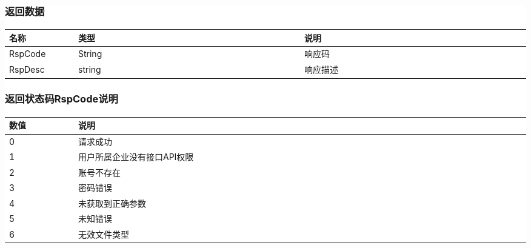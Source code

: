### 返回数据

<table>
    <thead>
        <tr>
            <th style="width:100px;font-weight:700;text-align: left;">名称</th>
            <th  colspan="2" style="width:800px; text-align: left;">类型</th>
            <th  colspan="2" style="width:800px; text-align: left;">说明</th>
        </tr>
    </thead>
    <tbody>
        <tr>
            <td style="font-weight:normal;">RspCode</td>
            <td  colspan="2" style="font-weight:normal;">String</td>
            <td  colspan="2" style="font-weight:normal;">响应码</td>
        </tr>
        <tr>
            <td style="font-weight:normal;">RspDesc</td>
            <td  colspan="2" style="font-weight:normal;">string</td>
            <td  colspan="2" style="font-weight:normal;">响应描述</td>
        </tr>
    </tbody>   
</table>

### 返回状态码RspCode说明

<table>
    <thead>
        <tr>
            <th style="width:100px;font-weight:700;text-align: left;">数值</th>
            <th  colspan="2" style="width:800px; text-align: left;">说明</th>
        </tr>
    </thead>
    <tbody>
        <tr>
            <td style="font-weight:normal;">0</td>
            <td  colspan="2" style="font-weight:normal;">请求成功</td>
        </tr>
        <tr>
            <td style="font-weight:normal;">1</td>
            <td  colspan="2" style="font-weight:normal;">用户所属企业没有接口API权限</td>
        </tr>
        <tr>
            <td style="font-weight:normal;">2</td>
            <td  colspan="2" style="font-weight:normal;">账号不存在</td>
        </tr>
        <tr>
            <td style="font-weight:normal;">3</td>
            <td  colspan="2" style="font-weight:normal;">密码错误</td>
        </tr>
        <tr>
            <td style="font-weight:normal;">4</td>
            <td  colspan="2" style="font-weight:normal;">未获取到正确参数</td>
        </tr>
        <tr>
            <td style="font-weight:normal;">5</td>
            <td  colspan="2" style="font-weight:normal;">未知错误</td>
        </tr>
        <tr>
            <td style="font-weight:normal;">6</td>
            <td  colspan="2" style="font-weight:normal;">无效文件类型</td>
        </tr>
        <tr>